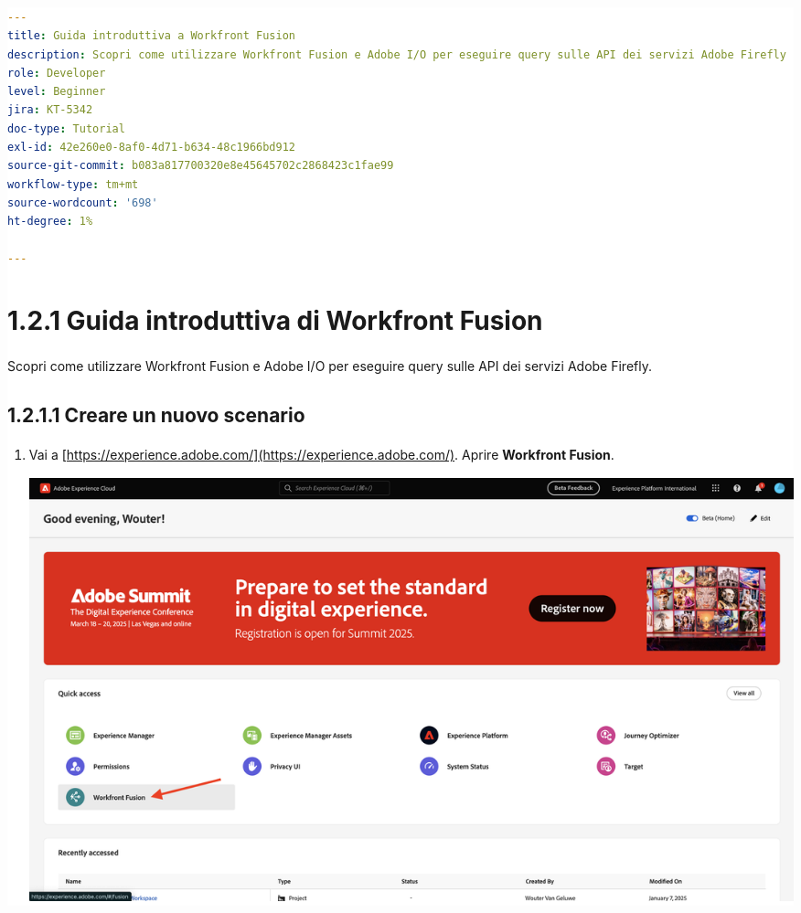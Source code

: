 ```yaml
---
title: Guida introduttiva a Workfront Fusion
description: Scopri come utilizzare Workfront Fusion e Adobe I/O per eseguire query sulle API dei servizi Adobe Firefly
role: Developer
level: Beginner
jira: KT-5342
doc-type: Tutorial
exl-id: 42e260e0-8af0-4d71-b634-48c1966bd912
source-git-commit: b083a817700320e8e45645702c2868423c1fae99
workflow-type: tm+mt
source-wordcount: '698'
ht-degree: 1%

---
```


# 1.2.1 Guida introduttiva di Workfront Fusion

Scopri come utilizzare Workfront Fusion e Adobe I/O per eseguire query sulle API dei servizi Adobe Firefly.

## 1.2.1.1 Creare un nuovo scenario

1. Vai a [https://experience.adobe.com/](https://experience.adobe.com/). Aprire **Workfront Fusion**.

   ![WF Fusion](./images/wffusion1.png)
